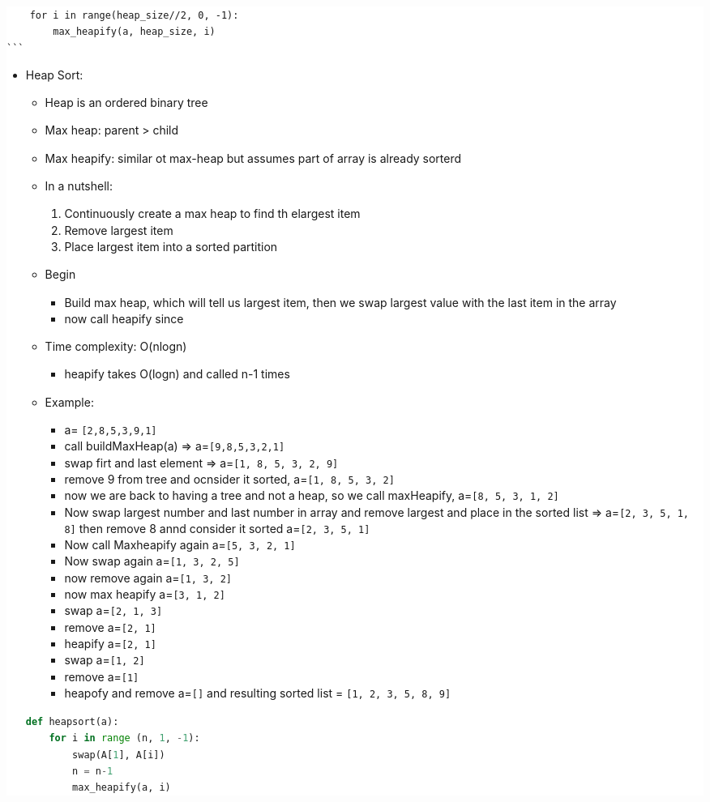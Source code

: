         for i in range(heap_size//2, 0, -1):
            max_heapify(a, heap_size, i)
    ```
- Heap Sort:
    - Heap is an ordered binary tree
    - Max heap: parent > child
    - Max heapify: similar ot max-heap but assumes part of array is already sorterd
    - In a nutshell:
        1. Continuously create a max heap to find th elargest item
        2. Remove largest item 
        3. Place largest item into a sorted partition
    - Begin
        - Build max heap, which will tell us largest item, then we swap largest value with the last item in the array
        - now call heapify since 
    - Time complexity: O(nlogn)
        - heapify takes O(logn) and called n-1 times

    - Example:
        - a= `[2,8,5,3,9,1]`
        - call buildMaxHeap(a) => a=`[9,8,5,3,2,1]`
        - swap firt and last element => a=`[1, 8, 5, 3, 2, 9]`
        - remove 9 from tree and ocnsider it sorted, a=`[1, 8, 5, 3, 2]`
        - now we are back to having a tree and not a heap, so we call maxHeapify, a=`[8, 5, 3, 1, 2]` 
        - Now swap largest number and last number in array and remove largest and place in the sorted list => a=`[2, 3, 5, 1, 8]` then remove 8 annd consider it sorted
        a=`[2, 3, 5, 1]`
        - Now call Maxheapify again a=`[5, 3, 2, 1]`
        - Now swap again a=`[1, 3, 2, 5]` 
        - now remove again a=`[1, 3, 2]`
        - now max heapify a=`[3, 1, 2]`
        - swap a=`[2, 1, 3]`
        - remove a=`[2, 1]`
        - heapify a=`[2, 1]`
        - swap a=`[1, 2]`
        - remove a=`[1]`
        - heapofy and remove a=`[]` and resulting sorted list = `[1, 2, 3, 5, 8, 9]`
    ```python
    def heapsort(a):
        for i in range (n, 1, -1):
            swap(A[1], A[i])
            n = n-1
            max_heapify(a, i)
    ```
